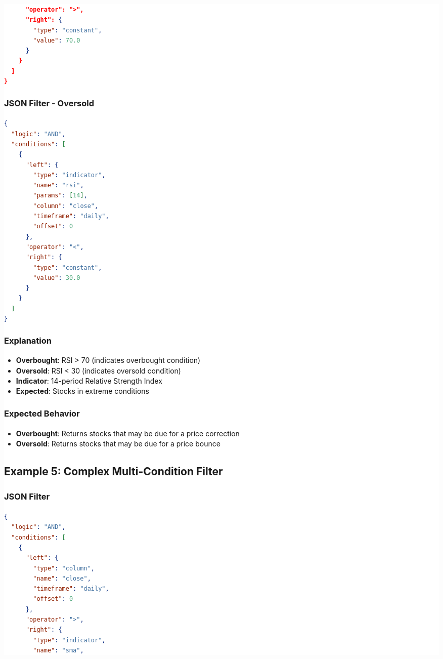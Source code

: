 ```json
      "operator": ">",
      "right": {
        "type": "constant",
        "value": 70.0
      }
    }
  ]
}
```

### JSON Filter - Oversold
```json
{
  "logic": "AND",
  "conditions": [
    {
      "left": {
        "type": "indicator",
        "name": "rsi",
        "params": [14],
        "column": "close",
        "timeframe": "daily",
        "offset": 0
      },
      "operator": "<",
      "right": {
        "type": "constant",
        "value": 30.0
      }
    }
  ]
}
```

### Explanation
- **Overbought**: RSI > 70 (indicates overbought condition)
- **Oversold**: RSI < 30 (indicates oversold condition)
- **Indicator**: 14-period Relative Strength Index
- **Expected**: Stocks in extreme conditions

### Expected Behavior
- **Overbought**: Returns stocks that may be due for a price correction
- **Oversold**: Returns stocks that may be due for a price bounce

## Example 5: Complex Multi-Condition Filter

### JSON Filter
```json
{
  "logic": "AND",
  "conditions": [
    {
      "left": {
        "type": "column",
        "name": "close",
        "timeframe": "daily",
        "offset": 0
      },
      "operator": ">",
      "right": {
        "type": "indicator",
        "name": "sma",
```